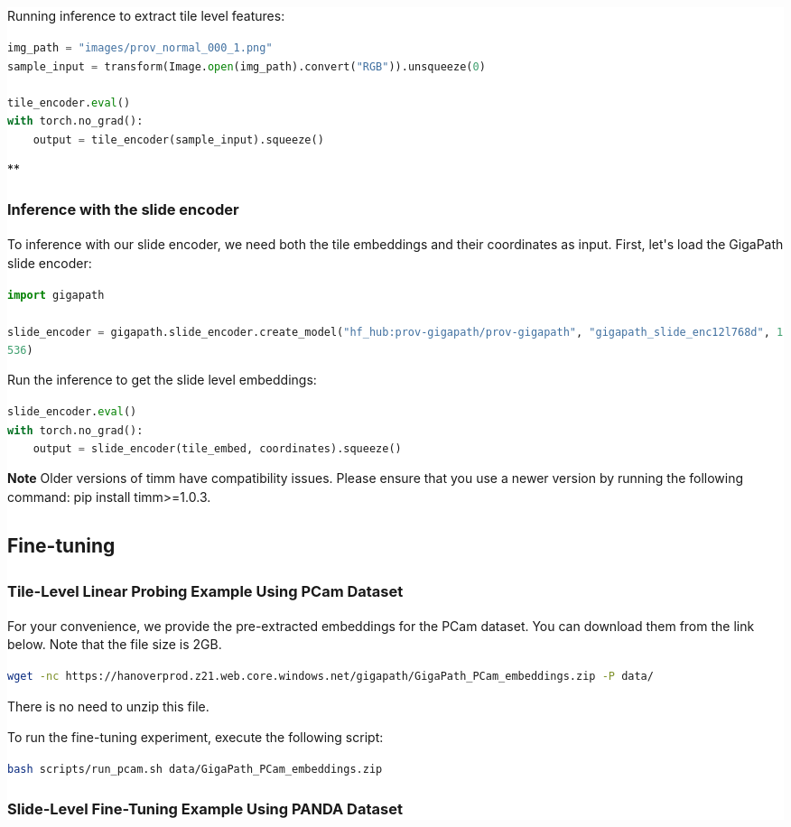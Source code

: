 Running inference to extract tile level features:

```Python
img_path = "images/prov_normal_000_1.png"
sample_input = transform(Image.open(img_path).convert("RGB")).unsqueeze(0)

tile_encoder.eval()
with torch.no_grad():
    output = tile_encoder(sample_input).squeeze()
```

**

### Inference with the slide encoder

To inference with our slide encoder, we need both the tile embeddings and their coordinates as input. First, let's load the GigaPath slide encoder:

```Python
import gigapath

slide_encoder = gigapath.slide_encoder.create_model("hf_hub:prov-gigapath/prov-gigapath", "gigapath_slide_enc12l768d", 1536)
```

Run the inference to get the slide level embeddings:

```Python
slide_encoder.eval()
with torch.no_grad():
    output = slide_encoder(tile_embed, coordinates).squeeze()
```


**Note** Older versions of timm have compatibility issues. Please ensure that you use a newer version by running the following command: pip install timm>=1.0.3.


## Fine-tuning

### Tile-Level Linear Probing Example Using PCam Dataset

For your convenience, we provide the pre-extracted embeddings for the PCam dataset. You can download them from the link below. Note that the file size is 2GB.
```sh
wget -nc https://hanoverprod.z21.web.core.windows.net/gigapath/GigaPath_PCam_embeddings.zip -P data/
```

There is no need to unzip this file.

To run the fine-tuning experiment, execute the following script:
```sh
bash scripts/run_pcam.sh data/GigaPath_PCam_embeddings.zip
```

### Slide-Level Fine-Tuning Example Using PANDA Dataset
